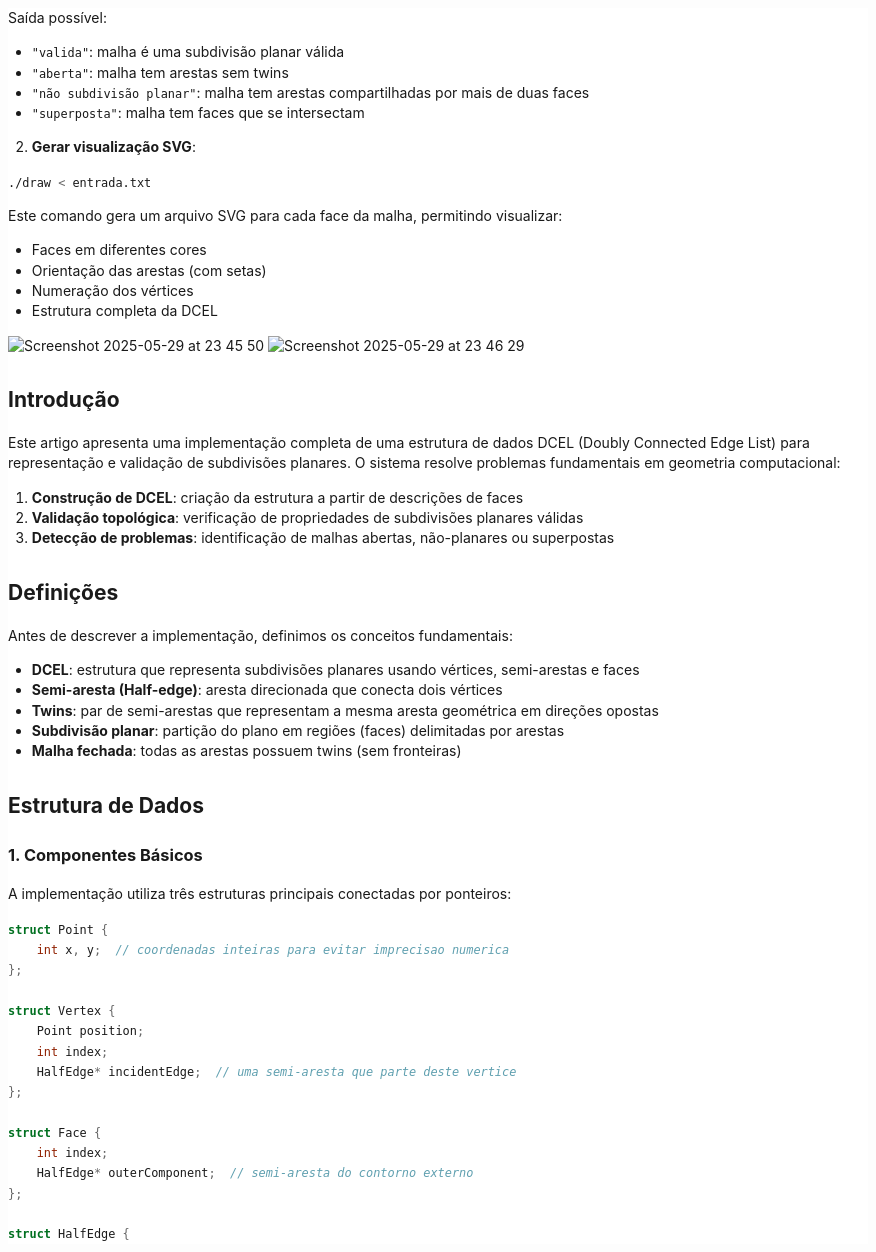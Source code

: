 Saída possível:

- `"valida"`: malha é uma subdivisão planar válida
- `"aberta"`: malha tem arestas sem twins
- `"não subdivisão planar"`: malha tem arestas compartilhadas por mais de duas faces
- `"superposta"`: malha tem faces que se intersectam

2. **Gerar visualização SVG**:

```bash
./draw < entrada.txt
```

Este comando gera um arquivo SVG para cada face da malha, permitindo visualizar:

- Faces em diferentes cores
- Orientação das arestas (com setas)
- Numeração dos vértices
- Estrutura completa da DCEL

<img width="584" alt="Screenshot 2025-05-29 at 23 45 50" src="https://github.com/user-attachments/assets/afb057b8-71fe-4ad0-847e-d7af9a4894d2" />
<img width="584" alt="Screenshot 2025-05-29 at 23 46 29" src="https://github.com/user-attachments/assets/7dd5b3f6-6c87-499a-a511-b19fbdbfc8fd" />

## Introdução


Este artigo apresenta uma implementação completa de uma estrutura de dados DCEL (Doubly Connected Edge List) para representação e validação de subdivisões planares. O sistema resolve problemas fundamentais em geometria computacional:

1. **Construção de DCEL**: criação da estrutura a partir de descrições de faces
2. **Validação topológica**: verificação de propriedades de subdivisões planares válidas
3. **Detecção de problemas**: identificação de malhas abertas, não-planares ou superpostas

## Definições

Antes de descrever a implementação, definimos os conceitos fundamentais:

- **DCEL**: estrutura que representa subdivisões planares usando vértices, semi-arestas e faces
- **Semi-aresta (Half-edge)**: aresta direcionada que conecta dois vértices
- **Twins**: par de semi-arestas que representam a mesma aresta geométrica em direções opostas
- **Subdivisão planar**: partição do plano em regiões (faces) delimitadas por arestas
- **Malha fechada**: todas as arestas possuem twins (sem fronteiras)

## Estrutura de Dados

### 1. Componentes Básicos

A implementação utiliza três estruturas principais conectadas por ponteiros:

```cpp
struct Point {
    int x, y;  // coordenadas inteiras para evitar imprecisao numerica
};

struct Vertex {
    Point position;
    int index;
    HalfEdge* incidentEdge;  // uma semi-aresta que parte deste vertice
};

struct Face {
    int index;
    HalfEdge* outerComponent;  // semi-aresta do contorno externo
};

struct HalfEdge {
```